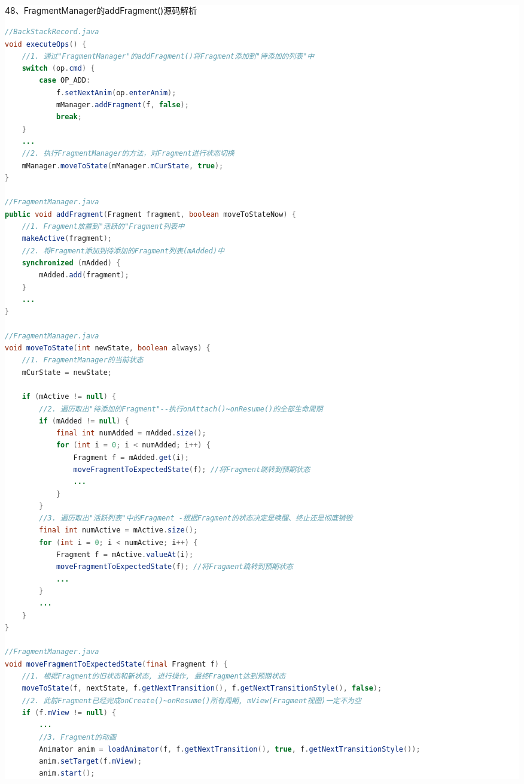48、FragmentManager的addFragment()源码解析
```java
//BackStackRecord.java
void executeOps() {
    //1. 通过"FragmentManager"的addFragment()将Fragment添加到"待添加的列表"中
    switch (op.cmd) {
        case OP_ADD:
            f.setNextAnim(op.enterAnim);
            mManager.addFragment(f, false);
            break;
    }
    ...
    //2. 执行FragmentManager的方法，对Fragment进行状态切换
    mManager.moveToState(mManager.mCurState, true);
}

//FragmentManager.java
public void addFragment(Fragment fragment, boolean moveToStateNow) {
    //1. Fragment放置到"活跃的"Fragment列表中
    makeActive(fragment);
    //2. 将Fragment添加到待添加的Fragment列表(mAdded)中
    synchronized (mAdded) {
        mAdded.add(fragment);
    }
    ...
}

//FragmentManager.java
void moveToState(int newState, boolean always) {
    //1. FragmentManager的当前状态
    mCurState = newState;

    if (mActive != null) {
        //2. 遍历取出"待添加的Fragment"--执行onAttach()~onResume()的全部生命周期
        if (mAdded != null) {
            final int numAdded = mAdded.size();
            for (int i = 0; i < numAdded; i++) {
                Fragment f = mAdded.get(i);
                moveFragmentToExpectedState(f); //将Fragment跳转到预期状态
                ...
            }
        }
        //3. 遍历取出"活跃列表"中的Fragment -根据Fragment的状态决定是唤醒、终止还是彻底销毁
        final int numActive = mActive.size();
        for (int i = 0; i < numActive; i++) {
            Fragment f = mActive.valueAt(i);
            moveFragmentToExpectedState(f); //将Fragment跳转到预期状态
            ...
        }
        ...
    }
}

//FragmentManager.java
void moveFragmentToExpectedState(final Fragment f) {
    //1. 根据Fragment的旧状态和新状态, 进行操作, 最终Fragment达到预期状态
    moveToState(f, nextState, f.getNextTransition(), f.getNextTransitionStyle(), false);
    //2. 此前Fragment已经完成onCreate()~onResume()所有周期, mView(Fragment视图)一定不为空
    if (f.mView != null) {
        ...
        //3. Fragment的动画
        Animator anim = loadAnimator(f, f.getNextTransition(), true, f.getNextTransitionStyle());
        anim.setTarget(f.mView);
        anim.start();
```